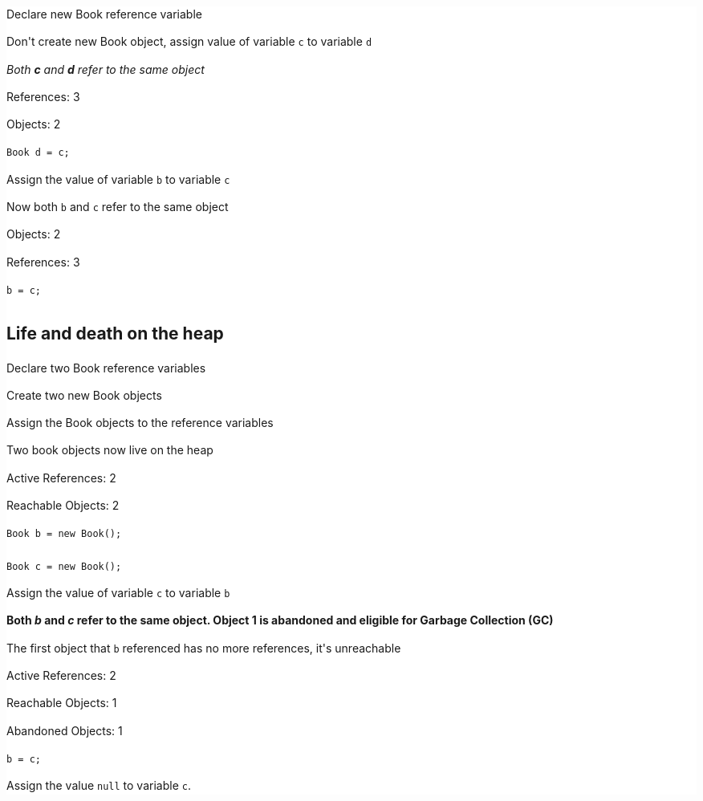 
Declare new Book reference variable

Don't create new Book object, assign value of variable `c` to variable `d`

_Both **c** and **d** refer to the same object_

References: 3

Objects: 2
```
Book d = c;
```

Assign the value of variable `b` to variable `c`

Now both `b` and `c` refer to the same object

Objects: 2

References: 3
```
b = c;
```

## Life and death on the heap

Declare two Book reference variables

Create two new Book objects

Assign the Book objects to the reference variables

Two book objects now live on the heap

Active References: 2

Reachable Objects: 2
```
Book b = new Book();

Book c = new Book();
```


Assign the value of variable `c` to variable `b`

**Both _b_ and _c_ refer to the same object. Object 1 is abandoned and eligible for Garbage Collection (GC)**

The first object that `b` referenced has no more references, it's unreachable

Active References: 2

Reachable Objects: 1

Abandoned Objects: 1
```
b = c;
```

Assign the value `null` to variable `c`.
